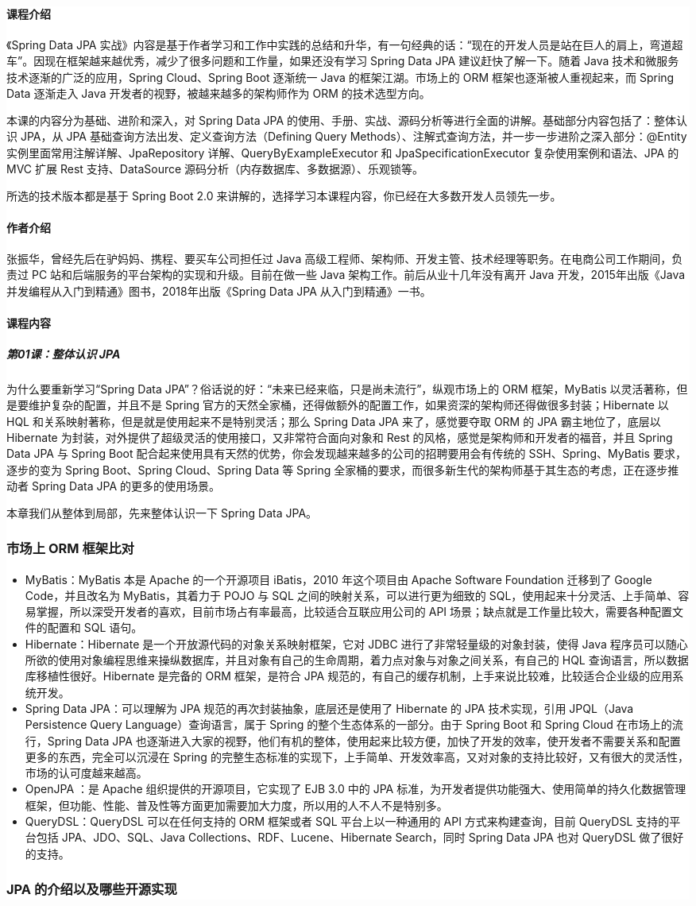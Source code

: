 #### **课程介绍**

《Spring Data JPA
实战》内容是基于作者学习和工作中实践的总结和升华，有一句经典的话：“现在的开发人员是站在巨人的肩上，弯道超车”。因现在框架越来越优秀，减少了很多问题和工作量，如果还没有学习
Spring Data JPA 建议赶快了解一下。随着 Java 技术和微服务技术逐渐的广泛的应用，Spring Cloud、Spring Boot
逐渐统一 Java 的框架江湖。市场上的 ORM 框架也逐渐被人重视起来，而 Spring Data 逐渐走入 Java
开发者的视野，被越来越多的架构师作为 ORM 的技术选型方向。

本课的内容分为基础、进阶和深入，对 Spring Data JPA 的使用、手册、实战、源码分析等进行全面的讲解。基础部分内容包括了：整体认识 JPA，从
JPA 基础查询方法出发、定义查询方法（Defining Query Methods）、注解式查询方法，并一步一步进阶之深入部分：@Entity
实例里面常用注解详解、JpaRepository 详解、QueryByExampleExecutor 和 JpaSpecificationExecutor
复杂使用案例和语法、JPA 的 MVC 扩展 Rest 支持、DataSource 源码分析（内存数据库、多数据源）、乐观锁等。

所选的技术版本都是基于 Spring Boot 2.0 来讲解的，选择学习本课程内容，你已经在大多数开发人员领先一步。

####  **作者介绍**

张振华，曾经先后在驴妈妈、携程、要买车公司担任过 Java 高级工程师、架构师、开发主管、技术经理等职务。在电商公司工作期间，负责过 PC
站和后端服务的平台架构的实现和升级。目前在做一些 Java 架构工作。前后从业十几年没有离开 Java 开发，2015年出版《Java
并发编程从入门到精通》图书，2018年出版《Spring Data JPA 从入门到精通》一书。

####  **课程内容**

#####  **第01课：整体认识 JPA**

为什么要重新学习“Spring Data JPA”？俗话说的好：“未来已经来临，只是尚未流行”，纵观市场上的 ORM 框架，MyBatis
以灵活著称，但是要维护复杂的配置，并且不是 Spring 官方的天然全家桶，还得做额外的配置工作，如果资深的架构师还得做很多封装；Hibernate 以
HQL 和关系映射著称，但是就是使用起来不是特别灵活；那么 Spring Data JPA 来了，感觉要夺取 ORM 的 JPA 霸主地位了，底层以
Hibernate 为封装，对外提供了超级灵活的使用接口，又非常符合面向对象和 Rest 的风格，感觉是架构师和开发者的福音，并且 Spring Data
JPA 与 Spring Boot 配合起来使用具有天然的优势，你会发现越来越多的公司的招聘要用会有传统的 SSH、Spring、MyBatis
要求，逐步的变为 Spring Boot、Spring Cloud、Spring Data 等 Spring
全家桶的要求，而很多新生代的架构师基于其生态的考虑，正在逐步推动者 Spring Data JPA 的更多的使用场景。

本章我们从整体到局部，先来整体认识一下 Spring Data JPA。

### 市场上 ORM 框架比对

  * MyBatis：MyBatis 本是 Apache 的一个开源项目 iBatis，2010 年这个项目由 Apache Software Foundation 迁移到了 Google Code，并且改名为 MyBatis，其着力于 POJO 与 SQL 之间的映射关系，可以进行更为细致的 SQL，使用起来十分灵活、上手简单、容易掌握，所以深受开发者的喜欢，目前市场占有率最高，比较适合互联应用公司的 API 场景；缺点就是工作量比较大，需要各种配置文件的配置和 SQL 语句。
  * Hibernate：Hibernate 是一个开放源代码的对象关系映射框架，它对 JDBC 进行了非常轻量级的对象封装，使得 Java 程序员可以随心所欲的使用对象编程思维来操纵数据库，并且对象有自己的生命周期，着力点对象与对象之间关系，有自己的 HQL 查询语言，所以数据库移植性很好。Hibernate 是完备的 ORM 框架，是符合 JPA 规范的，有自己的缓存机制，上手来说比较难，比较适合企业级的应用系统开发。
  * Spring Data JPA：可以理解为 JPA 规范的再次封装抽象，底层还是使用了 Hibernate 的 JPA 技术实现，引用 JPQL（Java Persistence Query Language）查询语言，属于 Spring 的整个生态体系的一部分。由于 Spring Boot 和 Spring Cloud 在市场上的流行，Spring Data JPA 也逐渐进入大家的视野，他们有机的整体，使用起来比较方便，加快了开发的效率，使开发者不需要关系和配置更多的东西，完全可以沉浸在 Spring 的完整生态标准的实现下，上手简单、开发效率高，又对对象的支持比较好，又有很大的灵活性，市场的认可度越来越高。
  * OpenJPA ：是 Apache 组织提供的开源项目，它实现了 EJB 3.0 中的 JPA 标准，为开发者提供功能强大、使用简单的持久化数据管理框架，但功能、性能、普及性等方面更加需要加大力度，所以用的人不人不是特别多。
  * QueryDSL：QueryDSL 可以在任何支持的 ORM 框架或者 SQL 平台上以一种通用的 API 方式来构建查询，目前 QueryDSL 支持的平台包括 JPA、JDO、SQL、Java Collections、RDF、Lucene、Hibernate Search，同时 Spring Data JPA 也对 QueryDSL 做了很好的支持。

### JPA 的介绍以及哪些开源实现

